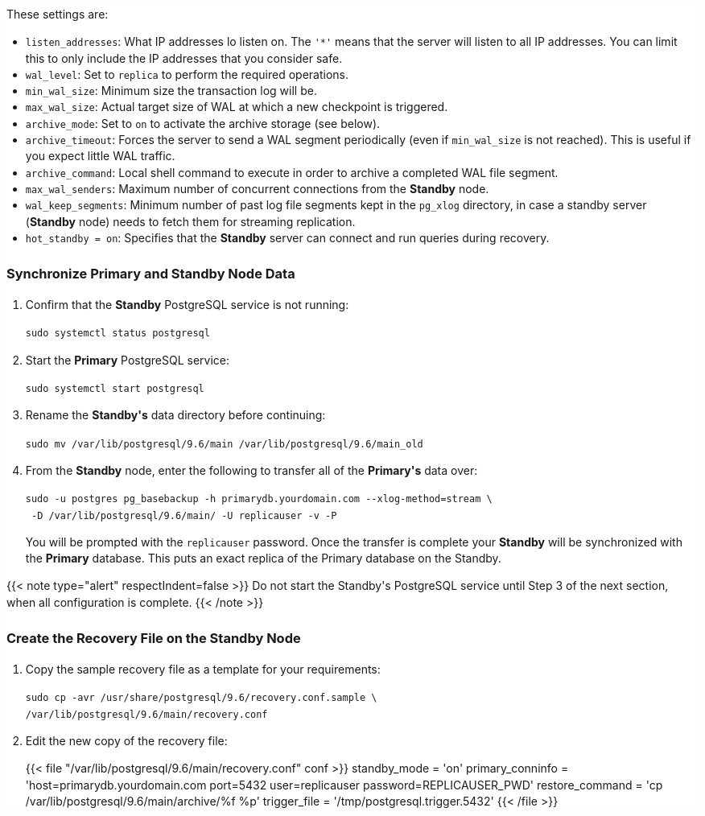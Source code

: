 These settings are:

* `listen_addresses`: What IP addresses lo listen on. The `'*'` means that the server will listen to all IP addresses. You can limit this to only include the IP addresses that you consider safe.
* `wal_level`: Set to `replica` to perform the required operations.
* `min_wal_size`: Minimum size the transaction log will be.
* `max_wal_size`: Actual target size of WAL at which a new checkpoint is triggered.
* `archive_mode`: Set to `on` to activate the archive storage (see below).
* `archive_timeout`: Forces the server to send a WAL segment periodically (even if `min_wal_size` is not reached). This is useful if you expect little WAL traffic.
* `archive_command`: Local shell command to execute in order to archive a completed WAL file segment.
* `max_wal_senders`: Maximum number of concurrent connections from the **Standby** node.
* `wal_keep_segments`: Minimum number of past log file segments kept in the `pg_xlog` directory, in case a standby server (**Standby** node) needs to fetch them for streaming replication.
* `hot_standby = on`: Specifies that the **Standby** server can connect and run queries during recovery.

### Synchronize Primary and Standby Node Data

1.  Confirm that the **Standby** PostgreSQL service is not running:

        sudo systemctl status postgresql

2.  Start the **Primary** PostgreSQL service:

        sudo systemctl start postgresql

3.  Rename the **Standby's** data directory before continuing:

        sudo mv /var/lib/postgresql/9.6/main /var/lib/postgresql/9.6/main_old

4.  From the **Standby** node, enter the following to transfer all of the **Primary's** data over:

        sudo -u postgres pg_basebackup -h primarydb.yourdomain.com --xlog-method=stream \
         -D /var/lib/postgresql/9.6/main/ -U replicauser -v -P

    You will be prompted with the `replicauser` password. Once the transfer is complete your **Standby** will be synchronized with the **Primary** database. This puts an exact replica of the Primary database on the Standby.

{{< note type="alert" respectIndent=false >}}
Do not start the Standby's PostgreSQL service until Step 3 of the next section, when all configuration is complete.
{{< /note >}}

### Create the Recovery File on the Standby Node

1.  Copy the sample recovery file as a template for your requirements:

        sudo cp -avr /usr/share/postgresql/9.6/recovery.conf.sample \
        /var/lib/postgresql/9.6/main/recovery.conf

2.  Edit the new copy of the recovery file:

    {{< file "/var/lib/postgresql/9.6/main/recovery.conf" conf >}}
standby_mode = 'on'
primary_conninfo = 'host=primarydb.yourdomain.com port=5432 user=replicauser password=REPLICAUSER_PWD'
restore_command = 'cp /var/lib/postgresql/9.6/main/archive/%f %p'
trigger_file = '/tmp/postgresql.trigger.5432'
{{< /file >}}
